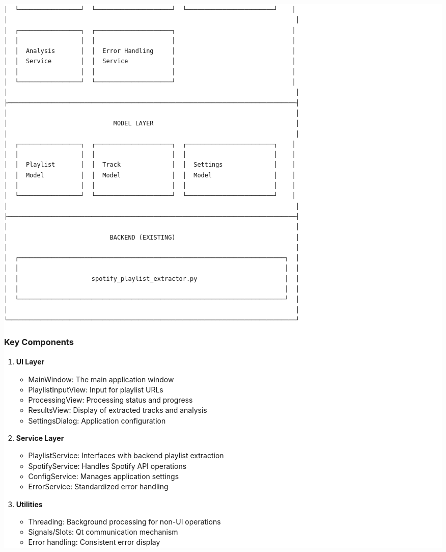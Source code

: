 ```
│  └─────────────────┘  └─────────────────────┘  └────────────────────────┘    │
│                                                                               │
│  ┌─────────────────┐  ┌─────────────────────┐                                │
│  │                 │  │                     │                                │
│  │  Analysis       │  │  Error Handling     │                                │
│  │  Service        │  │  Service            │                                │
│  │                 │  │                     │                                │
│  └─────────────────┘  └─────────────────────┘                                │
│                                                                               │
├───────────────────────────────────────────────────────────────────────────────┤
│                                                                               │
│                             MODEL LAYER                                       │
│                                                                               │
│  ┌─────────────────┐  ┌─────────────────────┐  ┌────────────────────────┐    │
│  │                 │  │                     │  │                        │    │
│  │  Playlist       │  │  Track              │  │  Settings              │    │
│  │  Model          │  │  Model              │  │  Model                 │    │
│  │                 │  │                     │  │                        │    │
│  └─────────────────┘  └─────────────────────┘  └────────────────────────┘    │
│                                                                               │
├───────────────────────────────────────────────────────────────────────────────┤
│                                                                               │
│                            BACKEND (EXISTING)                                 │
│                                                                               │
│  ┌─────────────────────────────────────────────────────────────────────────┐  │
│  │                                                                         │  │
│  │                    spotify_playlist_extractor.py                        │  │
│  │                                                                         │  │
│  └─────────────────────────────────────────────────────────────────────────┘  │
│                                                                               │
└───────────────────────────────────────────────────────────────────────────────┘
```

### Key Components

1. **UI Layer**
   - MainWindow: The main application window
   - PlaylistInputView: Input for playlist URLs
   - ProcessingView: Processing status and progress
   - ResultsView: Display of extracted tracks and analysis
   - SettingsDialog: Application configuration

2. **Service Layer**
   - PlaylistService: Interfaces with backend playlist extraction
   - SpotifyService: Handles Spotify API operations
   - ConfigService: Manages application settings
   - ErrorService: Standardized error handling

3. **Utilities**
   - Threading: Background processing for non-UI operations
   - Signals/Slots: Qt communication mechanism
   - Error handling: Consistent error display
